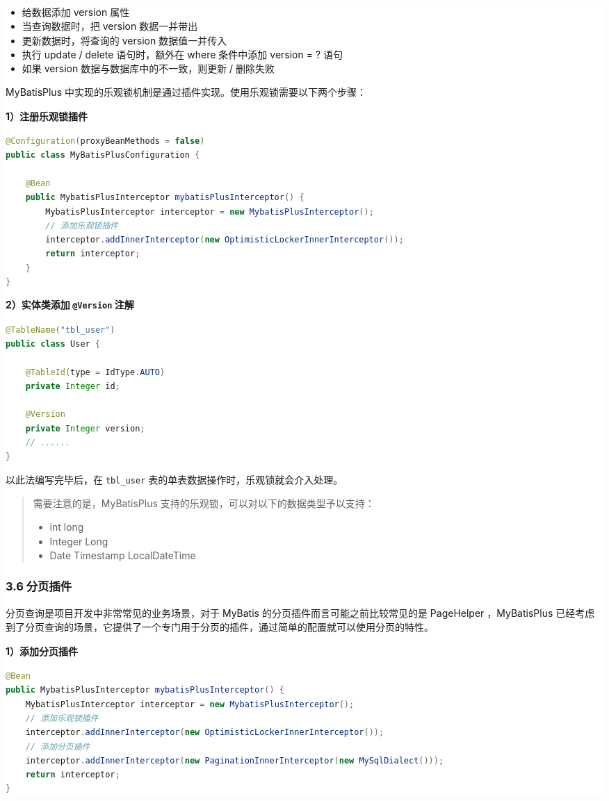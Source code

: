 - 给数据添加 version 属性
- 当查询数据时，把 version 数据一并带出
- 更新数据时，将查询的 version 数据值一并传入
- 执行 update / delete 语句时，额外在 where 条件中添加 version = ? 语句
- 如果 version 数据与数据库中的不一致，则更新 / 删除失败

MyBatisPlus 中实现的乐观锁机制是通过插件实现。使用乐观锁需要以下两个步骤：

**1）注册乐观锁插件**

```java
@Configuration(proxyBeanMethods = false)
public class MyBatisPlusConfiguration {
    
    @Bean
    public MybatisPlusInterceptor mybatisPlusInterceptor() {
        MybatisPlusInterceptor interceptor = new MybatisPlusInterceptor();
        // 添加乐观锁插件
        interceptor.addInnerInterceptor(new OptimisticLockerInnerInterceptor());
        return interceptor;
    }
}
```

**2）实体类添加 `@Version` 注解**

```java
@TableName("tbl_user")
public class User {
    
    @TableId(type = IdType.AUTO)
    private Integer id;
    
    @Version
    private Integer version;
    // ......
}
```

以此法编写完毕后，在 `tbl_user` 表的单表数据操作时，乐观锁就会介入处理。

> 需要注意的是，MyBatisPlus 支持的乐观锁，可以对以下的数据类型予以支持：
>
> - int long
> - Integer Long
> - Date Timestamp LocalDateTime

### 3.6 分页插件

分页查询是项目开发中非常常见的业务场景，对于 MyBatis 的分页插件而言可能之前比较常见的是 PageHelper ，MyBatisPlus 已经考虑到了分页查询的场景，它提供了一个专门用于分页的插件，通过简单的配置就可以使用分页的特性。

**1）添加分页插件**

```java
@Bean
public MybatisPlusInterceptor mybatisPlusInterceptor() {
    MybatisPlusInterceptor interceptor = new MybatisPlusInterceptor();
    // 添加乐观锁插件
    interceptor.addInnerInterceptor(new OptimisticLockerInnerInterceptor());
    // 添加分页插件
    interceptor.addInnerInterceptor(new PaginationInnerInterceptor(new MySqlDialect()));
    return interceptor;
}
```
